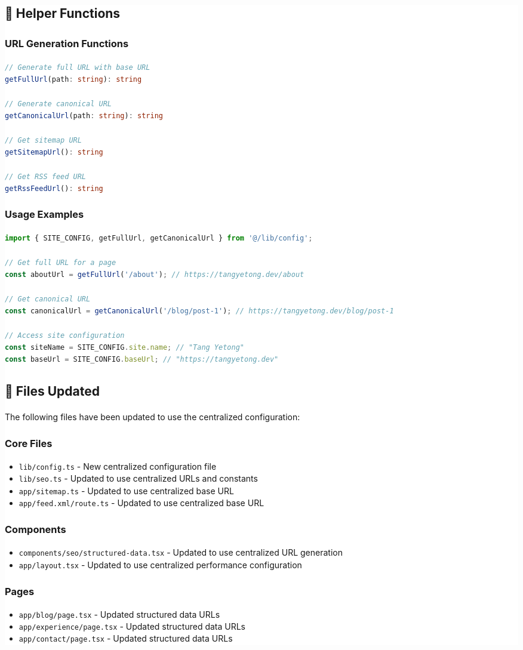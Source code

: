 ## 🔧 Helper Functions

### URL Generation Functions

```typescript
// Generate full URL with base URL
getFullUrl(path: string): string

// Generate canonical URL
getCanonicalUrl(path: string): string

// Get sitemap URL
getSitemapUrl(): string

// Get RSS feed URL
getRssFeedUrl(): string
```

### Usage Examples

```typescript
import { SITE_CONFIG, getFullUrl, getCanonicalUrl } from '@/lib/config';

// Get full URL for a page
const aboutUrl = getFullUrl('/about'); // https://tangyetong.dev/about

// Get canonical URL
const canonicalUrl = getCanonicalUrl('/blog/post-1'); // https://tangyetong.dev/blog/post-1

// Access site configuration
const siteName = SITE_CONFIG.site.name; // "Tang Yetong"
const baseUrl = SITE_CONFIG.baseUrl; // "https://tangyetong.dev"
```

## 📍 Files Updated

The following files have been updated to use the centralized configuration:

### Core Files
- `lib/config.ts` - New centralized configuration file
- `lib/seo.ts` - Updated to use centralized URLs and constants
- `app/sitemap.ts` - Updated to use centralized base URL
- `app/feed.xml/route.ts` - Updated to use centralized base URL

### Components
- `components/seo/structured-data.tsx` - Updated to use centralized URL generation
- `app/layout.tsx` - Updated to use centralized performance configuration

### Pages
- `app/blog/page.tsx` - Updated structured data URLs
- `app/experience/page.tsx` - Updated structured data URLs
- `app/contact/page.tsx` - Updated structured data URLs
